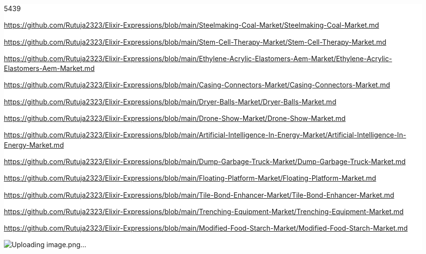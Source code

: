 5439</p><p><a href="https://github.com/Rutuja2323/Elixir-Expressions/blob/main/Steelmaking-Coal-Market/Steelmaking-Coal-Market.md">https://github.com/Rutuja2323/Elixir-Expressions/blob/main/Steelmaking-Coal-Market/Steelmaking-Coal-Market.md</a></p><p><a href="https://github.com/Rutuja2323/Elixir-Expressions/blob/main/Stem-Cell-Therapy-Market/Stem-Cell-Therapy-Market.md">https://github.com/Rutuja2323/Elixir-Expressions/blob/main/Stem-Cell-Therapy-Market/Stem-Cell-Therapy-Market.md</a></p><p><a href="https://github.com/Rutuja2323/Elixir-Expressions/blob/main/Ethylene-Acrylic-Elastomers-Aem-Market/Ethylene-Acrylic-Elastomers-Aem-Market.md">https://github.com/Rutuja2323/Elixir-Expressions/blob/main/Ethylene-Acrylic-Elastomers-Aem-Market/Ethylene-Acrylic-Elastomers-Aem-Market.md</a></p><p><a href="https://github.com/Rutuja2323/Elixir-Expressions/blob/main/Casing-Connectors-Market/Casing-Connectors-Market.md">https://github.com/Rutuja2323/Elixir-Expressions/blob/main/Casing-Connectors-Market/Casing-Connectors-Market.md</a></p><p><a href="https://github.com/Rutuja2323/Elixir-Expressions/blob/main/Dryer-Balls-Market/Dryer-Balls-Market.md">https://github.com/Rutuja2323/Elixir-Expressions/blob/main/Dryer-Balls-Market/Dryer-Balls-Market.md</a></p><p><a href="https://github.com/Rutuja2323/Elixir-Expressions/blob/main/Drone-Show-Market/Drone-Show-Market.md">https://github.com/Rutuja2323/Elixir-Expressions/blob/main/Drone-Show-Market/Drone-Show-Market.md</a></p><p><a href="https://github.com/Rutuja2323/Elixir-Expressions/blob/main/Artificial-Intelligence-In-Energy-Market/Artificial-Intelligence-In-Energy-Market.md">https://github.com/Rutuja2323/Elixir-Expressions/blob/main/Artificial-Intelligence-In-Energy-Market/Artificial-Intelligence-In-Energy-Market.md</a></p><p><a href="https://github.com/Rutuja2323/Elixir-Expressions/blob/main/Dump-Garbage-Truck-Market/Dump-Garbage-Truck-Market.md">https://github.com/Rutuja2323/Elixir-Expressions/blob/main/Dump-Garbage-Truck-Market/Dump-Garbage-Truck-Market.md</a></p><p><a href="https://github.com/Rutuja2323/Elixir-Expressions/blob/main/Floating-Platform-Market/Floating-Platform-Market.md">https://github.com/Rutuja2323/Elixir-Expressions/blob/main/Floating-Platform-Market/Floating-Platform-Market.md</a></p><p><a href="https://github.com/Rutuja2323/Elixir-Expressions/blob/main/Tile-Bond-Enhancer-Market/Tile-Bond-Enhancer-Market.md">https://github.com/Rutuja2323/Elixir-Expressions/blob/main/Tile-Bond-Enhancer-Market/Tile-Bond-Enhancer-Market.md</a></p><p><a href="https://github.com/Rutuja2323/Elixir-Expressions/blob/main/Trenching-Equipment-Market/Trenching-Equipment-Market.md">https://github.com/Rutuja2323/Elixir-Expressions/blob/main/Trenching-Equipment-Market/Trenching-Equipment-Market.md</a></p><p><a href="https://github.com/Rutuja2323/Elixir-Expressions/blob/main/Modified-Food-Starch-Market/Modified-Food-Starch-Market.md">https://github.com/Rutuja2323/Elixir-Expressions/blob/main/Modified-Food-Starch-Market/Modified-Food-Starch-Market.md</a></p>
![Uploading image.png…]()
